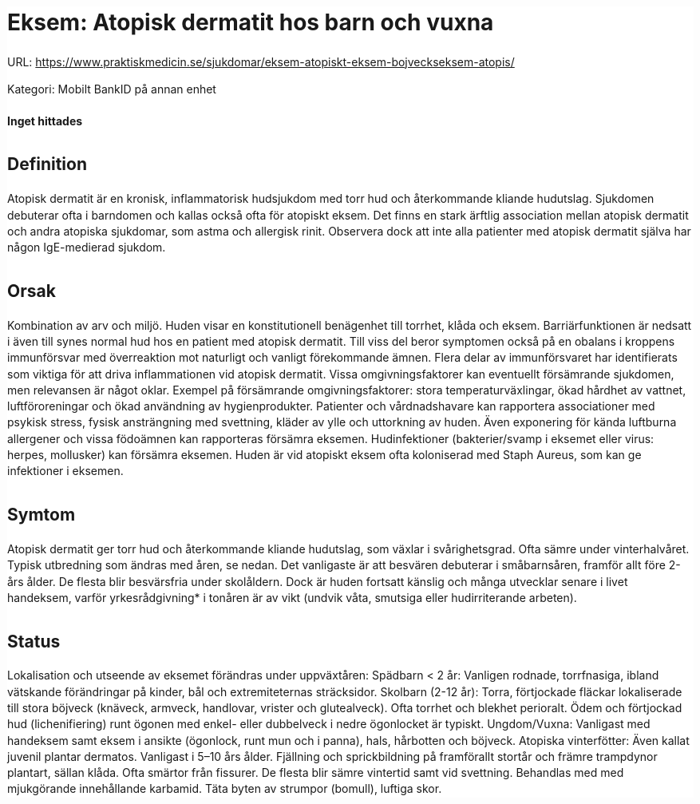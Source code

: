 # Eksem: Atopisk dermatit hos barn och vuxna

URL: https://www.praktiskmedicin.se/sjukdomar/eksem-atopiskt-eksem-bojveckseksem-atopis/



Kategori: Mobilt BankID på annan enhet

#### Inget hittades

## Definition

Atopisk dermatit är en kronisk, inflammatorisk hudsjukdom med torr hud och återkommande kliande hudutslag. Sjukdomen debuterar ofta i barndomen och kallas också ofta för atopiskt eksem. Det finns en stark ärftlig association mellan atopisk dermatit och andra atopiska sjukdomar, som astma och allergisk rinit. Observera dock att inte alla patienter med atopisk dermatit själva har någon IgE-medierad sjukdom.

## Orsak

Kombination av arv och miljö. Huden visar en konstitutionell benägenhet till torrhet, klåda och eksem. Barriärfunktionen är nedsatt i även till synes normal hud hos en patient med atopisk dermatit. Till viss del beror symptomen också på en obalans i kroppens immunförsvar med överreaktion mot naturligt och vanligt förekommande ämnen. Flera delar av immunförsvaret har identifierats som viktiga för att driva inflammationen vid atopisk dermatit.
Vissa omgivningsfaktorer kan eventuellt försämrande sjukdomen, men relevansen är något oklar.
Exempel på försämrande omgivningsfaktorer: stora temperaturväxlingar, ökad hårdhet av vattnet, luftföroreningar och ökad användning av hygienprodukter. Patienter och vårdnadshavare kan rapportera associationer med psykisk stress, fysisk ansträngning med svettning, kläder av ylle och uttorkning av huden. Även exponering för kända luftburna allergener och vissa födoämnen kan rapporteras försämra eksemen.
Hudinfektioner (bakterier/svamp i eksemet eller virus: herpes, mollusker) kan försämra eksemen. Huden är vid atopiskt eksem ofta koloniserad med Staph Aureus, som kan ge infektioner i eksemen.

## Symtom

Atopisk dermatit ger torr hud och återkommande kliande hudutslag, som växlar i svårighetsgrad. Ofta sämre under vinterhalvåret. Typisk utbredning som ändras med åren, se nedan. Det vanligaste är att besvären debuterar i småbarnsåren, framför allt före 2-års ålder. De flesta blir besvärsfria under skolåldern. Dock är huden fortsatt känslig och många utvecklar senare i livet handeksem, varför yrkesrådgivning* i tonåren är av vikt (undvik våta, smutsiga eller hudirriterande arbeten).

## Status

Lokalisation och utseende av eksemet förändras under uppväxtåren:
Spädbarn < 2 år: Vanligen rodnade, torrfnasiga, ibland vätskande förändringar på kinder, bål och extremiteternas sträcksidor. Skolbarn (2-12 år): Torra, förtjockade fläckar lokaliserade till stora böjveck (knäveck, armveck, handlovar, vrister och glutealveck). Ofta torrhet och blekhet perioralt. Ödem och förtjockad hud (lichenifiering) runt ögonen med enkel- eller dubbelveck i nedre ögonlocket är typiskt. Ungdom/Vuxna: Vanligast med handeksem samt eksem i ansikte (ögonlock, runt mun och i panna), hals, hårbotten och böjveck.
Atopiska vinterfötter: Även kallat juvenil plantar dermatos. Vanligast i 5–10 års ålder. Fjällning och sprickbildning på framförallt stortår och främre trampdynor plantart, sällan klåda. Ofta smärtor från fissurer. De flesta blir sämre vintertid samt vid svettning. Behandlas med med mjukgörande innehållande karbamid. Täta byten av strumpor (bomull), luftiga skor.

